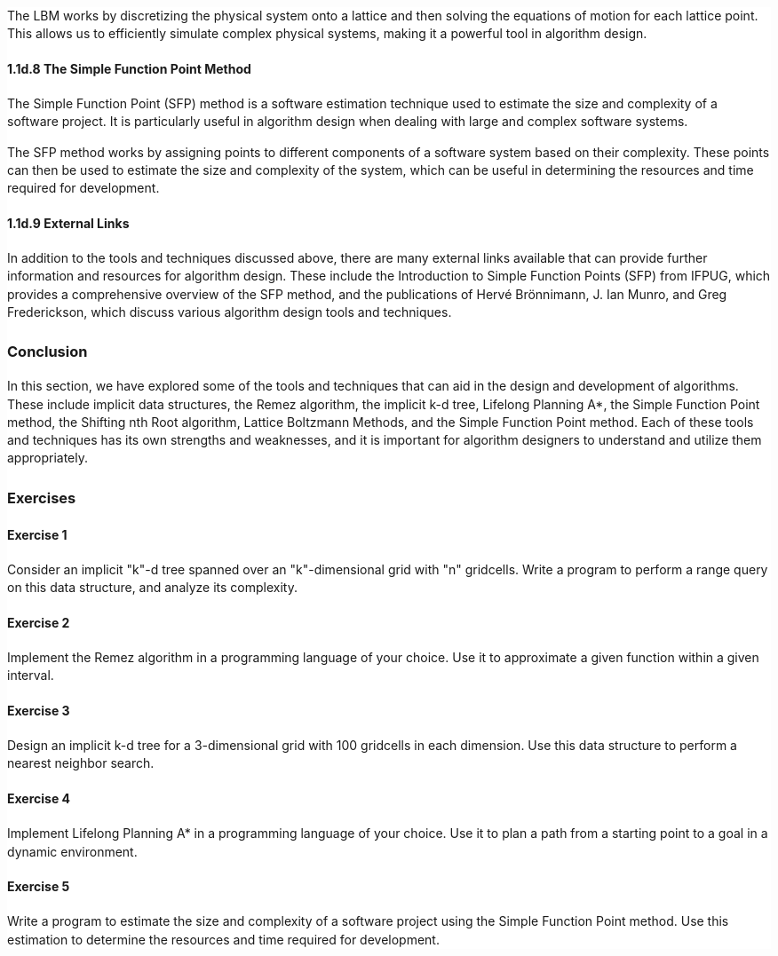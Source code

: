 The LBM works by discretizing the physical system onto a lattice and then solving the equations of motion for each lattice point. This allows us to efficiently simulate complex physical systems, making it a powerful tool in algorithm design.

#### 1.1d.8 The Simple Function Point Method

The Simple Function Point (SFP) method is a software estimation technique used to estimate the size and complexity of a software project. It is particularly useful in algorithm design when dealing with large and complex software systems.

The SFP method works by assigning points to different components of a software system based on their complexity. These points can then be used to estimate the size and complexity of the system, which can be useful in determining the resources and time required for development.

#### 1.1d.9 External Links

In addition to the tools and techniques discussed above, there are many external links available that can provide further information and resources for algorithm design. These include the Introduction to Simple Function Points (SFP) from IFPUG, which provides a comprehensive overview of the SFP method, and the publications of Hervé Brönnimann, J. Ian Munro, and Greg Frederickson, which discuss various algorithm design tools and techniques.

### Conclusion

In this section, we have explored some of the tools and techniques that can aid in the design and development of algorithms. These include implicit data structures, the Remez algorithm, the implicit k-d tree, Lifelong Planning A*, the Simple Function Point method, the Shifting nth Root algorithm, Lattice Boltzmann Methods, and the Simple Function Point method. Each of these tools and techniques has its own strengths and weaknesses, and it is important for algorithm designers to understand and utilize them appropriately.

### Exercises

#### Exercise 1
Consider an implicit "k"-d tree spanned over an "k"-dimensional grid with "n" gridcells. Write a program to perform a range query on this data structure, and analyze its complexity.

#### Exercise 2
Implement the Remez algorithm in a programming language of your choice. Use it to approximate a given function within a given interval.

#### Exercise 3
Design an implicit k-d tree for a 3-dimensional grid with 100 gridcells in each dimension. Use this data structure to perform a nearest neighbor search.

#### Exercise 4
Implement Lifelong Planning A* in a programming language of your choice. Use it to plan a path from a starting point to a goal in a dynamic environment.

#### Exercise 5
Write a program to estimate the size and complexity of a software project using the Simple Function Point method. Use this estimation to determine the resources and time required for development.
